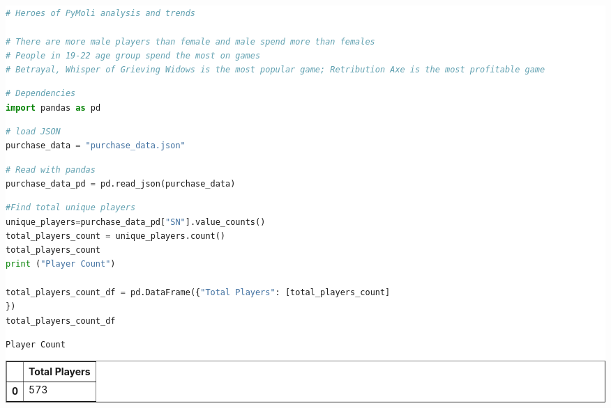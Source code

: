 

```python
# Heroes of PyMoli analysis and trends

# There are more male players than female and male spend more than females
# People in 19-22 age group spend the most on games
# Betrayal, Whisper of Grieving Widows is the most popular game; Retribution Axe is the most profitable game
```


```python
# Dependencies 
import pandas as pd
```


```python
# load JSON
purchase_data = "purchase_data.json"
```


```python
# Read with pandas
purchase_data_pd = pd.read_json(purchase_data)

```


```python
#Find total unique players
unique_players=purchase_data_pd["SN"].value_counts()
total_players_count = unique_players.count()
total_players_count
print ("Player Count")

total_players_count_df = pd.DataFrame({"Total Players": [total_players_count]
})
total_players_count_df
```

    Player Count





<div>
<style>
    .dataframe thead tr:only-child th {
        text-align: right;
    }

    .dataframe thead th {
        text-align: left;
    }

    .dataframe tbody tr th {
        vertical-align: top;
    }
</style>
<table border="1" class="dataframe">
  <thead>
    <tr style="text-align: right;">
      <th></th>
      <th>Total Players</th>
    </tr>
  </thead>
  <tbody>
    <tr>
      <th>0</th>
      <td>573</td>